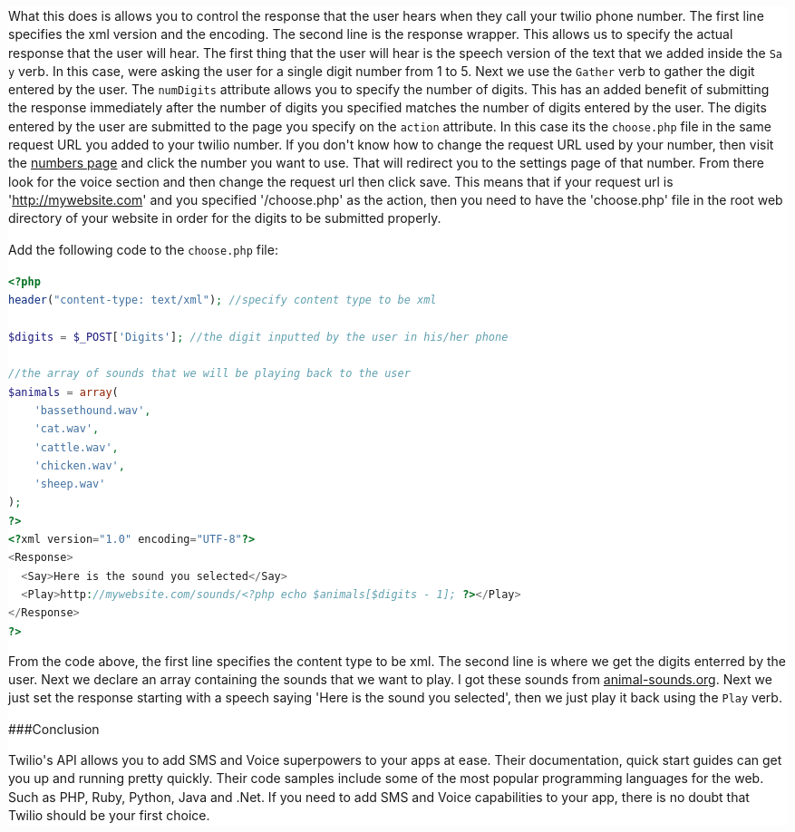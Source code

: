 What this does is allows you to control the response that the user hears when they call your twilio phone number. The first line specifies the xml version and the encoding. The second line is the response wrapper. This allows us to specify the actual response that the user will hear. The first thing that the user will hear is the speech version of the text that we added inside the `Say` verb. In this case, were asking the user for a single digit number from 1 to 5. Next we use the `Gather` verb to gather the digit entered by the user. The `numDigits` attribute allows you to specify the number of digits. This has an added benefit of submitting the response immediately after the number of digits you specified matches the number of digits entered by the user. The digits entered by the user are submitted to the page you specify on the `action` attribute. In this case its the `choose.php` file in the same request URL you added to your twilio number. If you don't know how to change the request URL used by your number, then visit the [numbers page](https://www.twilio.com/user/account/phone-numbers) and click the number you want to use. That will redirect you to the settings page of that number. From there look for the voice section and then change the request url then click save. This means that if your request url is 'http://mywebsite.com' and you specified '/choose.php' as the action, then you need to have the 'choose.php' file in the root web directory of your website in order for the digits to be submitted properly.

Add the following code to the `choose.php` file:

```php
<?php
header("content-type: text/xml"); //specify content type to be xml

$digits = $_POST['Digits']; //the digit inputted by the user in his/her phone

//the array of sounds that we will be playing back to the user
$animals = array(
    'bassethound.wav',
    'cat.wav',
    'cattle.wav',
    'chicken.wav',
    'sheep.wav'
);
?>
<?xml version="1.0" encoding="UTF-8"?>
<Response>
  <Say>Here is the sound you selected</Say>
  <Play>http://mywebsite.com/sounds/<?php echo $animals[$digits - 1]; ?></Play>
</Response>
?>
```

From the code above, the first line specifies the content type to be xml. The second line is where we get the digits enterred by the user. Next we declare an array containing the sounds that we want to play. I got these sounds from [animal-sounds.org](http://www.animal-sounds.org/animal-sounds-free-download.html). Next we just set the response starting with a speech saying 'Here is the sound you selected', then we just play it back using the `Play` verb.

 
###Conclusion

Twilio's API allows you to add SMS and Voice superpowers to your apps at ease. Their documentation, quick start guides can get you up and running pretty quickly. Their code samples include some of the most popular programming languages for the web. Such as PHP, Ruby, Python, Java and .Net. If you need to add SMS and Voice capabilities to your app, there is no doubt that Twilio should be your first choice. 
